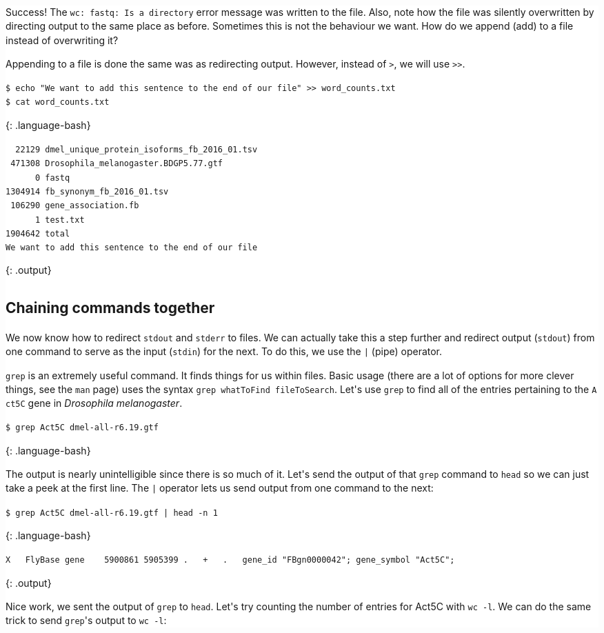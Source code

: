 Success! The `wc: fastq: Is a directory` error message was written to the file.
Also, note how the file was silently overwritten by directing output to the
same place as before. Sometimes this is not the behaviour we want. How do we
append (add) to a file instead of overwriting it?

Appending to a file is done the same was as redirecting output. However,
instead of `>`, we will use `>>`.

```
$ echo "We want to add this sentence to the end of our file" >> word_counts.txt
$ cat word_counts.txt
```
{: .language-bash}
```
  22129 dmel_unique_protein_isoforms_fb_2016_01.tsv
 471308 Drosophila_melanogaster.BDGP5.77.gtf
      0 fastq
1304914 fb_synonym_fb_2016_01.tsv
 106290 gene_association.fb
      1 test.txt
1904642 total
We want to add this sentence to the end of our file
```
{: .output}

## Chaining commands together

We now know how to redirect `stdout` and `stderr` to files. We can actually
take this a step further and redirect output (`stdout`) from one command to
serve as the input (`stdin`) for the next. To do this, we use the `|` (pipe)
operator.

`grep` is an extremely useful command. It finds things for us within files.
Basic usage (there are a lot of options for more clever things, see the `man`
page) uses the syntax `grep whatToFind fileToSearch`. Let's use `grep` to find
all of the entries pertaining to the `Act5C` gene in *Drosophila melanogaster*.

```
$ grep Act5C dmel-all-r6.19.gtf
```
{: .language-bash}

The output is nearly unintelligible since there is so much of it. Let's send
the output of that `grep` command to `head` so we can just take a peek at the
first line. The `|` operator lets us send output from one command to the next:

```
$ grep Act5C dmel-all-r6.19.gtf | head -n 1
```
{: .language-bash}
```
X	FlyBase	gene	5900861	5905399	.	+	.	gene_id "FBgn0000042"; gene_symbol "Act5C";
```
{: .output}

Nice work, we sent the output of `grep` to `head`. Let's try counting the
number of entries for Act5C with `wc -l`. We can do the same trick to send
`grep`'s output to `wc -l`:
